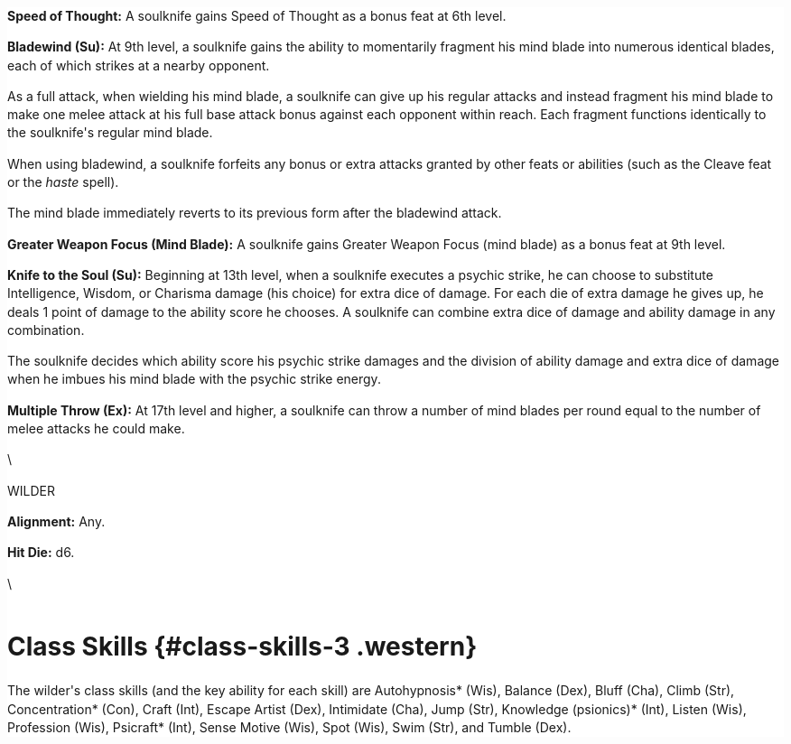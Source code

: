 **Speed of Thought:** A soulknife gains Speed of Thought as a bonus feat
at 6th level.

**Bladewind (Su):** At 9th level, a soulknife gains the ability to
momentarily fragment his mind blade into numerous identical blades, each
of which strikes at a nearby opponent.

As a full attack, when wielding his mind blade, a soulknife can give up
his regular attacks and instead fragment his mind blade to make one
melee attack at his full base attack bonus against each opponent within
reach. Each fragment functions identically to the soulknife's regular
mind blade.

When using bladewind, a soulknife forfeits any bonus or extra attacks
granted by other feats or abilities (such as the Cleave feat or the
*haste* spell).

The mind blade immediately reverts to its previous form after the
bladewind attack.

**Greater Weapon Focus (Mind Blade):** A soulknife gains Greater Weapon
Focus (mind blade) as a bonus feat at 9th level.

**Knife to the Soul (Su):** Beginning at 13th level, when a soulknife
executes a psychic strike, he can choose to substitute Intelligence,
Wisdom, or Charisma damage (his choice) for extra dice of damage. For
each die of extra damage he gives up, he deals 1 point of damage to the
ability score he chooses. A soulknife can combine extra dice of damage
and ability damage in any combination.

The soulknife decides which ability score his psychic strike damages and
the division of ability damage and extra dice of damage when he imbues
his mind blade with the psychic strike energy.

**Multiple Throw (Ex):** At 17th level and higher, a soulknife can throw
a number of mind blades per round equal to the number of melee attacks
he could make.

\

WILDER

**Alignment:** Any.

**Hit Die:** d6.

\

Class Skills {#class-skills-3 .western}
============

The wilder's class skills (and the key ability for each skill) are
Autohypnosis\* (Wis), Balance (Dex), Bluff (Cha), Climb (Str),
Concentration\* (Con), Craft (Int), Escape Artist (Dex), Intimidate
(Cha), Jump (Str), Knowledge (psionics)\* (Int), Listen (Wis),
Profession (Wis), Psicraft\* (Int), Sense Motive (Wis), Spot (Wis), Swim
(Str), and Tumble (Dex).
